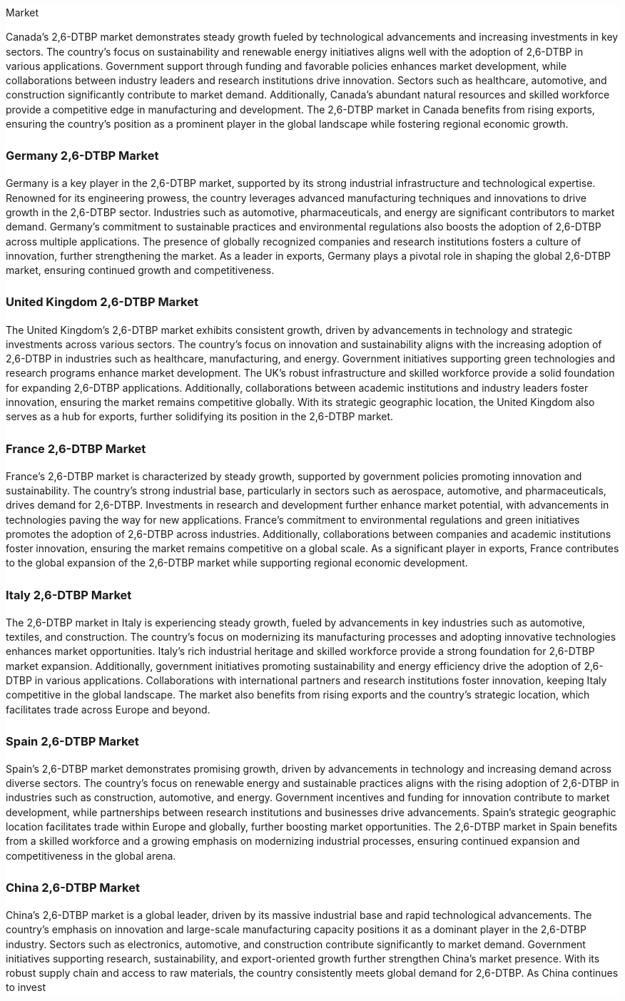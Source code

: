 Market</h3><p>Canada&rsquo;s 2,6-DTBP market demonstrates steady growth fueled by technological advancements and increasing investments in key sectors. The country&rsquo;s focus on sustainability and renewable energy initiatives aligns well with the adoption of 2,6-DTBP in various applications. Government support through funding and favorable policies enhances market development, while collaborations between industry leaders and research institutions drive innovation. Sectors such as healthcare, automotive, and construction significantly contribute to market demand. Additionally, Canada&rsquo;s abundant natural resources and skilled workforce provide a competitive edge in manufacturing and development. The 2,6-DTBP market in Canada benefits from rising exports, ensuring the country&rsquo;s position as a prominent player in the global landscape while fostering regional economic growth.</p><h3>Germany 2,6-DTBP Market</h3><p>Germany is a key player in the 2,6-DTBP market, supported by its strong industrial infrastructure and technological expertise. Renowned for its engineering prowess, the country leverages advanced manufacturing techniques and innovations to drive growth in the 2,6-DTBP sector. Industries such as automotive, pharmaceuticals, and energy are significant contributors to market demand. Germany&rsquo;s commitment to sustainable practices and environmental regulations also boosts the adoption of 2,6-DTBP across multiple applications. The presence of globally recognized companies and research institutions fosters a culture of innovation, further strengthening the market. As a leader in exports, Germany plays a pivotal role in shaping the global 2,6-DTBP market, ensuring continued growth and competitiveness.</p><h3>United Kingdom 2,6-DTBP Market</h3><p>The United Kingdom&rsquo;s 2,6-DTBP market exhibits consistent growth, driven by advancements in technology and strategic investments across various sectors. The country&rsquo;s focus on innovation and sustainability aligns with the increasing adoption of 2,6-DTBP in industries such as healthcare, manufacturing, and energy. Government initiatives supporting green technologies and research programs enhance market development. The UK&rsquo;s robust infrastructure and skilled workforce provide a solid foundation for expanding 2,6-DTBP applications. Additionally, collaborations between academic institutions and industry leaders foster innovation, ensuring the market remains competitive globally. With its strategic geographic location, the United Kingdom also serves as a hub for exports, further solidifying its position in the 2,6-DTBP market.</p><h3>France 2,6-DTBP Market</h3><p>France&rsquo;s 2,6-DTBP market is characterized by steady growth, supported by government policies promoting innovation and sustainability. The country&rsquo;s strong industrial base, particularly in sectors such as aerospace, automotive, and pharmaceuticals, drives demand for 2,6-DTBP. Investments in research and development further enhance market potential, with advancements in technologies paving the way for new applications. France&rsquo;s commitment to environmental regulations and green initiatives promotes the adoption of 2,6-DTBP across industries. Additionally, collaborations between companies and academic institutions foster innovation, ensuring the market remains competitive on a global scale. As a significant player in exports, France contributes to the global expansion of the 2,6-DTBP market while supporting regional economic development.</p><h3>Italy 2,6-DTBP Market</h3><p>The 2,6-DTBP market in Italy is experiencing steady growth, fueled by advancements in key industries such as automotive, textiles, and construction. The country&rsquo;s focus on modernizing its manufacturing processes and adopting innovative technologies enhances market opportunities. Italy&rsquo;s rich industrial heritage and skilled workforce provide a strong foundation for 2,6-DTBP market expansion. Additionally, government initiatives promoting sustainability and energy efficiency drive the adoption of 2,6-DTBP in various applications. Collaborations with international partners and research institutions foster innovation, keeping Italy competitive in the global landscape. The market also benefits from rising exports and the country&rsquo;s strategic location, which facilitates trade across Europe and beyond.</p><h3>Spain 2,6-DTBP Market</h3><p>Spain&rsquo;s 2,6-DTBP market demonstrates promising growth, driven by advancements in technology and increasing demand across diverse sectors. The country&rsquo;s focus on renewable energy and sustainable practices aligns with the rising adoption of 2,6-DTBP in industries such as construction, automotive, and energy. Government incentives and funding for innovation contribute to market development, while partnerships between research institutions and businesses drive advancements. Spain&rsquo;s strategic geographic location facilitates trade within Europe and globally, further boosting market opportunities. The 2,6-DTBP market in Spain benefits from a skilled workforce and a growing emphasis on modernizing industrial processes, ensuring continued expansion and competitiveness in the global arena.</p><h3>China 2,6-DTBP Market</h3><p>China&rsquo;s 2,6-DTBP market is a global leader, driven by its massive industrial base and rapid technological advancements. The country&rsquo;s emphasis on innovation and large-scale manufacturing capacity positions it as a dominant player in the 2,6-DTBP industry. Sectors such as electronics, automotive, and construction contribute significantly to market demand. Government initiatives supporting research, sustainability, and export-oriented growth further strengthen China&rsquo;s market presence. With its robust supply chain and access to raw materials, the country consistently meets global demand for 2,6-DTBP. As China continues to invest
